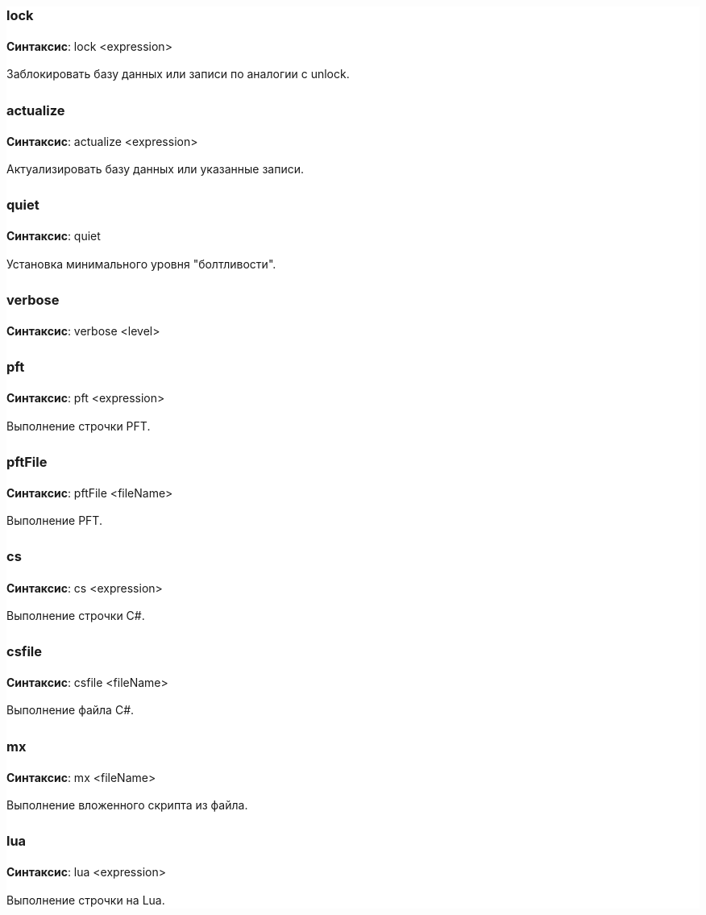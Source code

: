 ### lock

**Синтаксис**: lock &lt;expression&gt;

Заблокировать базу данных или записи по аналогии с unlock.

### actualize

**Синтаксис**: actualize &lt;expression&gt;

Актуализировать базу данных или указанные записи.

### quiet

**Синтаксис**: quiet

Установка минимального уровня "болтливости".

### verbose

**Синтаксис**: verbose &lt;level&gt;

### pft

**Синтаксис**: pft &lt;expression&gt;

Выполнение строчки PFT.

### pftFile

**Синтаксис**: pftFile &lt;fileName&gt;

Выполнение PFT.

### cs

**Синтаксис**: cs &lt;expression&gt;

Выполнение строчки C#.

### csfile

**Синтаксис**: csfile &lt;fileName&gt;

Выполнение файла C#.

### mx

**Синтаксис**: mx &lt;fileName&gt;

Выполнение вложенного скрипта из файла.

### lua

**Синтаксис**: lua &lt;expression&gt;

Выполнение строчки на Lua.
